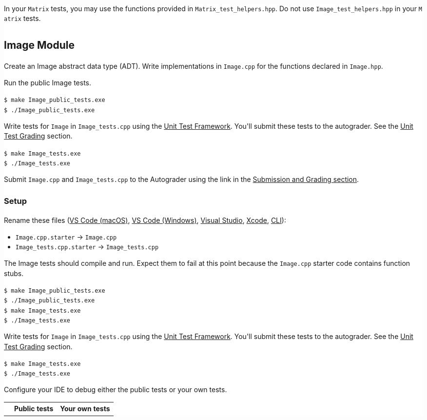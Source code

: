 In your `Matrix` tests, you may use the functions provided in `Matrix_test_helpers.hpp`.  Do not use `Image_test_helpers.hpp` in your `Matrix` tests.

## Image Module
Create an Image abstract data type (ADT).  Write implementations in `Image.cpp` for the functions declared in `Image.hpp`.

Run the public Image tests.
```console
$ make Image_public_tests.exe
$ ./Image_public_tests.exe
```

Write tests for `Image` in `Image_tests.cpp` using the [Unit Test Framework](https://eecs280staff.github.io/unit_test_framework/).  You'll submit these tests to the autograder.  See the [Unit Test Grading](#unit-test-grading) section.
```console
$ make Image_tests.exe
$ ./Image_tests.exe
```

Submit `Image.cpp` and `Image_tests.cpp` to the Autograder using the link in the [Submission and Grading section](#submission-and-grading).

### Setup

Rename these files ([VS Code (macOS)](https://eecs280staff.github.io/tutorials/setup_vscode_macos.html#rename-files), [VS Code (Windows)](https://eecs280staff.github.io/tutorials/setup_vscode_wsl.html#rename-files), [Visual Studio](https://eecs280staff.github.io/tutorials/setup_visualstudio.html#rename-files),  [Xcode](https://eecs280staff.github.io/tutorials/setup_xcode.html#rename-files), [CLI](https://eecs280staff.github.io/tutorials/cli.html#mv)):
- `Image.cpp.starter` -> `Image.cpp`
- `Image_tests.cpp.starter` -> `Image_tests.cpp`

The Image tests should compile and run.  Expect them to fail at this point because the `Image.cpp` starter code contains function stubs.
```console
$ make Image_public_tests.exe
$ ./Image_public_tests.exe
$ make Image_tests.exe
$ ./Image_tests.exe
```

Write tests for `Image` in `Image_tests.cpp` using the [Unit Test Framework](https://eecs280staff.github.io/unit_test_framework/).  You'll submit these tests to the autograder.  See the [Unit Test Grading](#unit-test-grading) section.
```console
$ make Image_tests.exe
$ ./Image_tests.exe
```

Configure your IDE to debug either the public tests or your own tests.

<table>
<thead>
<tr>
  <th>
  </th>
  <th>
  Public tests
  </th>
  <th>
  Your own tests
  </th>
</tr>
</thead>
<tbody>
<tr>